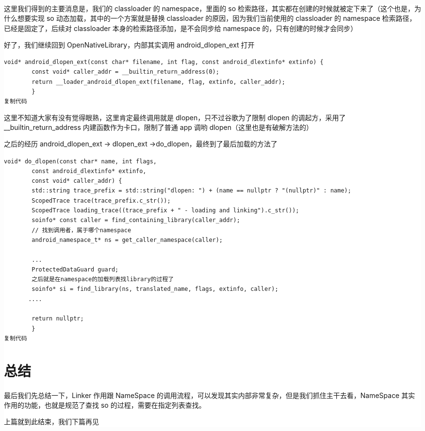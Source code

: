 这里我们得到的主要消息是，我们的 classloader 的 namespace，里面的 so 检索路径，其实都在创建的时候就被定下来了（这个也是，为什么想要实现 so 动态加载，其中的一个方案就是替换 classloader 的原因，因为我们当前使用的 classloader 的 namespace 检索路径，已经是固定了，后续对 classloader 本身的检索路径添加，是不会同步给 namespace 的，只有创建的时候才会同步）

好了，我们继续回到 OpenNativeLibrary，内部其实调用 android_dlopen_ext 打开

```
void* android_dlopen_ext(const char* filename, int flag, const android_dlextinfo* extinfo) {
        const void* caller_addr = __builtin_return_address(0);
        return __loader_android_dlopen_ext(filename, flag, extinfo, caller_addr);
        }
复制代码
```

这里不知道大家有没有觉得眼熟，这里肯定最终调用就是 dlopen，只不过谷歌为了限制 dlopen 的调起方，采用了__builtin_return_address 内建函数作为卡口，限制了普通 app 调哟 dlopen（这里也是有破解方法的）

之后的经历 android_dlopen_ext -> dlopen_ext ->do_dlopen，最终到了最后加载的方法了

```
void* do_dlopen(const char* name, int flags,
        const android_dlextinfo* extinfo,
        const void* caller_addr) {
        std::string trace_prefix = std::string("dlopen: ") + (name == nullptr ? "(nullptr)" : name);
        ScopedTrace trace(trace_prefix.c_str());
        ScopedTrace loading_trace((trace_prefix + " - loading and linking").c_str());
        soinfo* const caller = find_containing_library(caller_addr);
        // 找到调用者，属于哪个namespace
        android_namespace_t* ns = get_caller_namespace(caller);
        
        ... 
        ProtectedDataGuard guard;
        之后就是在namespace的加载列表找library的过程了
        soinfo* si = find_library(ns, translated_name, flags, extinfo, caller);
       ....

        return nullptr;
        }
复制代码
```

总结
==

最后我们先总结一下，Linker 作用跟 NameSpace 的调用流程，可以发现其实内部非常复杂，但是我们抓住主干去看，NameSpace 其实作用的功能，也就是规范了查找 so 的过程，需要在指定列表查找。

上篇就到此结束，我们下篇再见